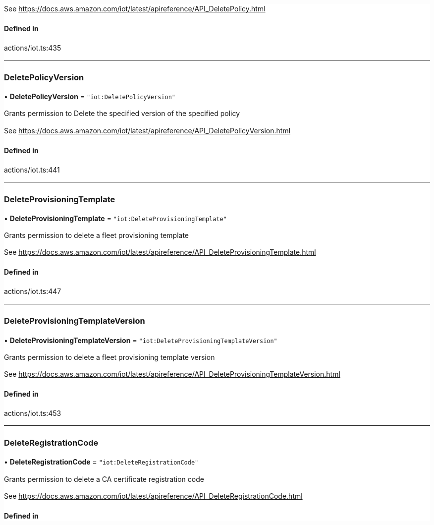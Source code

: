 See https://docs.aws.amazon.com/iot/latest/apireference/API_DeletePolicy.html

#### Defined in

actions/iot.ts:435

___

### DeletePolicyVersion

• **DeletePolicyVersion** = ``"iot:DeletePolicyVersion"``

Grants permission to Delete the specified version of the specified policy

See https://docs.aws.amazon.com/iot/latest/apireference/API_DeletePolicyVersion.html

#### Defined in

actions/iot.ts:441

___

### DeleteProvisioningTemplate

• **DeleteProvisioningTemplate** = ``"iot:DeleteProvisioningTemplate"``

Grants permission to delete a fleet provisioning template

See https://docs.aws.amazon.com/iot/latest/apireference/API_DeleteProvisioningTemplate.html

#### Defined in

actions/iot.ts:447

___

### DeleteProvisioningTemplateVersion

• **DeleteProvisioningTemplateVersion** = ``"iot:DeleteProvisioningTemplateVersion"``

Grants permission to delete a fleet provisioning template version

See https://docs.aws.amazon.com/iot/latest/apireference/API_DeleteProvisioningTemplateVersion.html

#### Defined in

actions/iot.ts:453

___

### DeleteRegistrationCode

• **DeleteRegistrationCode** = ``"iot:DeleteRegistrationCode"``

Grants permission to delete a CA certificate registration code

See https://docs.aws.amazon.com/iot/latest/apireference/API_DeleteRegistrationCode.html

#### Defined in
